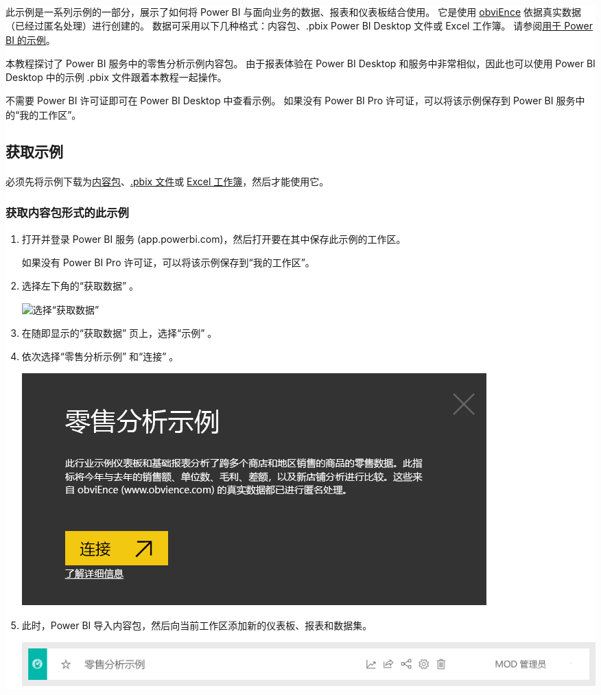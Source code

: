 此示例是一系列示例的一部分，展示了如何将 Power BI 与面向业务的数据、报表和仪表板结合使用。 它是使用 [obviEnce](http://www.obvience.com/) 依据真实数据（已经过匿名处理）进行创建的。 数据可采用以下几种格式：内容包、.pbix Power BI Desktop 文件或 Excel 工作簿。 请参阅[用于 Power BI 的示例](sample-datasets.md)。 

本教程探讨了 Power BI 服务中的零售分析示例内容包。 由于报表体验在 Power BI Desktop 和服务中非常相似，因此也可以使用 Power BI Desktop 中的示例 .pbix 文件跟着本教程一起操作。 

不需要 Power BI 许可证即可在 Power BI Desktop 中查看示例。 如果没有 Power BI Pro 许可证，可以将该示例保存到 Power BI 服务中的“我的工作区”。 

## <a name="get-the-sample"></a>获取示例

 必须先将示例下载为[内容包](#get-the-content-pack-for-this-sample)、[.pbix 文件](#get-the-pbix-file-for-this-sample)或 [Excel 工作簿](#get-the-excel-workbook-for-this-sample)，然后才能使用它。

### <a name="get-the-content-pack-for-this-sample"></a>获取内容包形式的此示例

1. 打开并登录 Power BI 服务 (app.powerbi.com)，然后打开要在其中保存此示例的工作区。 

    如果没有 Power BI Pro 许可证，可以将该示例保存到“我的工作区”。

2. 选择左下角的“获取数据”  。

    ![选择“获取数据”](media/sample-datasets/power-bi-get-data.png)
3. 在随即显示的“获取数据”  页上，选择“示例”  。
   
4. 依次选择“零售分析示例”  和“连接”  。  
  
   ![连接到示例](media/sample-retail-analysis/retail16.png)
   
5. 此时，Power BI 导入内容包，然后向当前工作区添加新的仪表板、报表和数据集。
   
   ![零售分析示例条目](media/sample-retail-analysis/retail-entry.png)
  